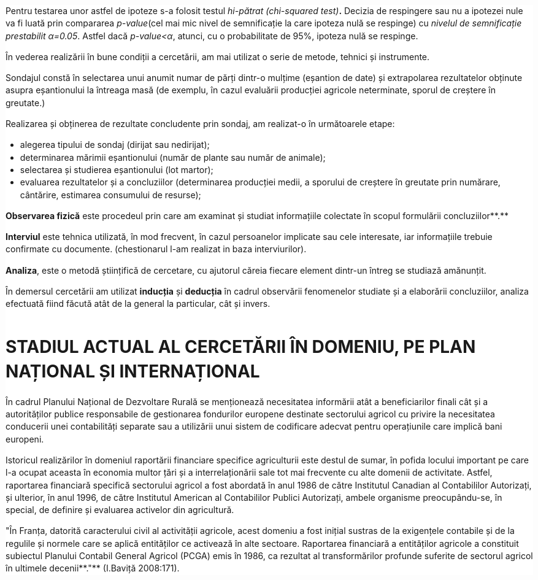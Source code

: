 Pentru testarea unor astfel de ipoteze s-a folosit testul *hi-pătrat (chi-squared test)***.**  Decizia de respingere sau nu a ipotezei nule va fi luată prin compararea *p-value*(cel mai mic nivel de semnificație la care ipoteza nulă se respinge) cu *nivelul de semnificație prestabilit α=0.05*. Astfel dacă *p-value<α*, atunci, cu o probabilitate de 95%, ipoteza nulă se respinge.

În vederea realizării în bune condiții a cercetării, am mai utilizat o serie de metode, tehnici și instrumente.

Sondajul constă în selectarea unui anumit numar de părți dintr-o mulțime (eșantion de date) și extrapolarea rezultatelor obținute asupra eșantionului la întreaga masă (de exemplu, în cazul evaluării producției agricole neterminate, sporul de creștere în greutate.)

Realizarea și obținerea de rezultate concludente prin sondaj, am realizat-o în următoarele etape:

- alegerea tipului de sondaj (dirijat sau nedirijat);
- determinarea mărimii eșantionului (număr de plante sau număr de animale);
- selectarea și studierea eșantionului (lot martor);
- evaluarea rezultatelor și a concluziilor (determinarea producției medii, a sporului de creștere în greutate prin numărare, cântărire, estimarea consumului de resurse);

**Observarea fizică** este procedeul prin care am examinat și studiat informațiile colectate în scopul formulării concluziilor**.**

**Interviul** este tehnica utilizată, în mod frecvent, în cazul persoanelor implicate sau cele interesate, iar informațiile trebuie confirmate cu documente. (chestionarul l-am realizat in baza interviurilor).

**Analiza**, este o metodă științifică de cercetare, cu ajutorul căreia fiecare element dintr-un întreg se studiază amănunțit.

În demersul cercetării am utilizat **inducția** și **deducția** în cadrul observării fenomenelor studiate și a elaborării concluziilor, analiza efectuată fiind făcută atât de la general la particular, cât și invers.

# **STADIUL ACTUAL AL CERCETĂRII ÎN DOMENIU, PE PLAN NAȚIONAL ȘI INTERNAȚIONAL**

În cadrul Planului Național de Dezvoltare Rurală se menționează necesitatea informării atât a beneficiarilor finali cât și a autorităților publice responsabile de gestionarea fondurilor europene destinate sectorului agricol cu privire la necesitatea conducerii unei contabilități separate sau a utilizării unui sistem de codificare adecvat pentru operațiunile care implică bani europeni.

Istoricul realizărilor în domeniul raportării financiare specifice agriculturii este destul de sumar, în pofida locului important pe care l-a ocupat aceasta în economia multor țări și a interrelaționării sale tot mai frecvente cu alte domenii de activitate. Astfel, raportarea financiară specifică sectorului agricol a fost abordată în anul 1986 de către Institutul Canadian al Contabililor Autorizați, și ulterior, în anul 1996, de către Institutul American al Contabililor Publici Autorizați, ambele organisme preocupându-se, în special, de definire și evaluarea activelor din agricultură.

"În Franța, datorită caracterului civil al activității agricole, acest domeniu a fost inițial sustras de la exigențele contabile și de la regulile și normele care se aplică entităților ce activează în alte sectoare. Raportarea financiară a entităților agricole a constituit subiectul Planului Contabil General Agricol (PCGA) emis în 1986, ca rezultat al transformărilor profunde suferite de sectorul agricol în ultimele decenii**."** (I.Baviță 2008:171).

